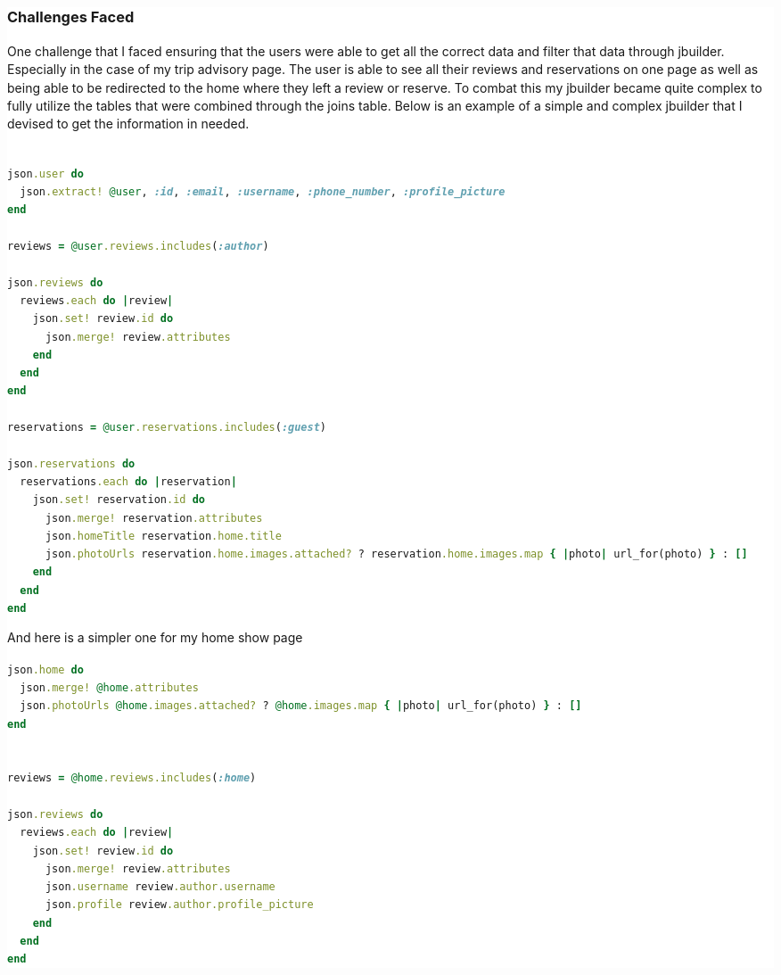### Challenges Faced 
One challenge that I faced ensuring that the users were able to get all the correct data and filter that data through jbuilder. Especially in the case of my trip advisory page. The user is able to see all their reviews and reservations on one page as well as being able to be redirected to the home where they left a review or reserve. To combat this my jbuilder became quite complex to fully utilize the tables that were combined through the joins table. Below is an example of a simple and complex jbuilder that I devised to get the information in needed.

```ruby

json.user do
  json.extract! @user, :id, :email, :username, :phone_number, :profile_picture
end

reviews = @user.reviews.includes(:author)

json.reviews do
  reviews.each do |review|
    json.set! review.id do
      json.merge! review.attributes
    end
  end
end

reservations = @user.reservations.includes(:guest)

json.reservations do
  reservations.each do |reservation|
    json.set! reservation.id do
      json.merge! reservation.attributes
      json.homeTitle reservation.home.title
      json.photoUrls reservation.home.images.attached? ? reservation.home.images.map { |photo| url_for(photo) } : []
    end
  end
end

```

And here is a simpler one for my home show page 

```ruby
json.home do
  json.merge! @home.attributes
  json.photoUrls @home.images.attached? ? @home.images.map { |photo| url_for(photo) } : []
end


reviews = @home.reviews.includes(:home)

json.reviews do
  reviews.each do |review|
    json.set! review.id do
      json.merge! review.attributes
      json.username review.author.username
      json.profile review.author.profile_picture
    end
  end
end


```
